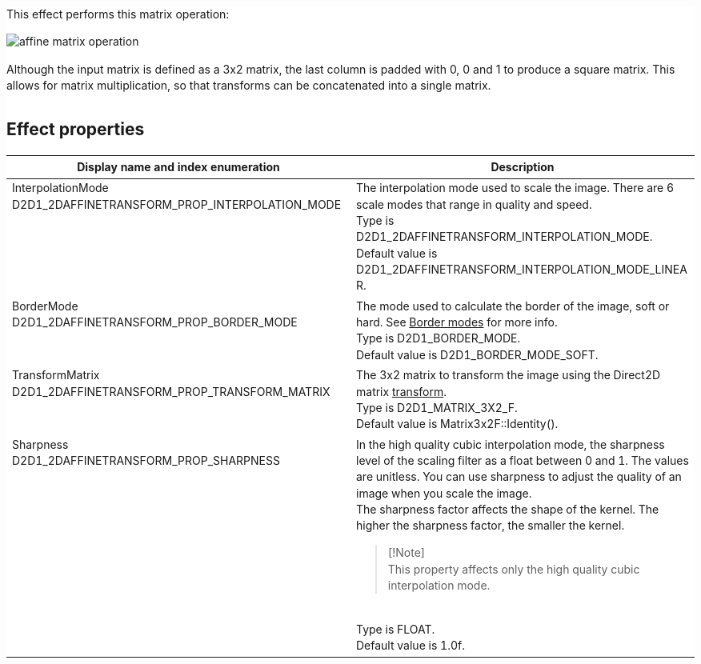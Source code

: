 

This effect performs this matrix operation:

![affine matrix operation](images/affine-matrix-calculation.png)

Although the input matrix is defined as a 3x2 matrix, the last column is padded with 0, 0 and 1 to produce a square matrix. This allows for matrix multiplication, so that transforms can be concatenated into a single matrix.

## Effect properties



<table>
<colgroup>
<col style="width: 50%" />
<col style="width: 50%" />
</colgroup>
<thead>
<tr class="header">
<th>Display name and index enumeration</th>
<th>Description</th>
</tr>
</thead>
<tbody>
<tr class="odd">
<td>InterpolationMode<br/> D2D1_2DAFFINETRANSFORM_PROP_INTERPOLATION_MODE<br/></td>
<td>The interpolation mode used to scale the image. There are 6 scale modes that range in quality and speed.<br/> Type is D2D1_2DAFFINETRANSFORM_INTERPOLATION_MODE.<br/> Default value is D2D1_2DAFFINETRANSFORM_INTERPOLATION_MODE_LINEAR.<br/></td>
</tr>
<tr class="even">
<td>BorderMode<br/> D2D1_2DAFFINETRANSFORM_PROP_BORDER_MODE<br/></td>
<td>The mode used to calculate the border of the image, soft or hard. See <a href="https://www.bing.com/search?q=Border+modes">Border modes</a> for more info. <br/> Type is D2D1_BORDER_MODE.<br/> Default value is D2D1_BORDER_MODE_SOFT.<br/></td>
</tr>
<tr class="odd">
<td>TransformMatrix<br/> D2D1_2DAFFINETRANSFORM_PROP_TRANSFORM_MATRIX<br/></td>
<td>The 3x2 matrix to transform the image using the Direct2D matrix <a href="direct2d-transforms-overview.md">transform</a>. <br/> Type is D2D1_MATRIX_3X2_F.<br/> Default value is Matrix3x2F::Identity().<br/></td>
</tr>
<tr class="even">
<td>Sharpness<br/> D2D1_2DAFFINETRANSFORM_PROP_SHARPNESS<br/></td>
<td>In the high quality cubic interpolation mode, the sharpness level of the scaling filter as a float between 0 and 1. The values are unitless. You can use sharpness to adjust the quality of an image when you scale the image.<br/> The sharpness factor affects the shape of the kernel. The higher the sharpness factor, the smaller the kernel. <br/>
<blockquote>
[!Note]<br />
This property affects only the high quality cubic interpolation mode.
</blockquote>
<br/> Type is FLOAT.<br/> Default value is 1.0f.<br/></td>
</tr>
</tbody>
</table>
